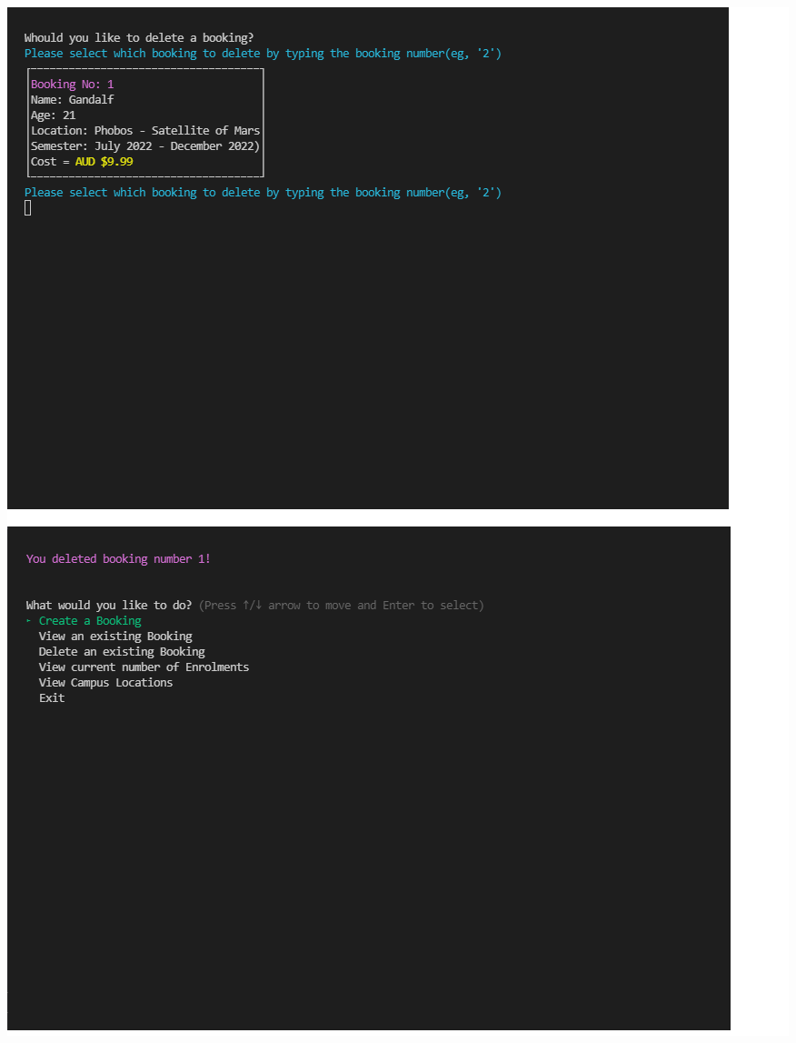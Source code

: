 ![How to delete a booking](docs/app_gif/025.png "A screen shot of my Terminal App delete")

![Booking deletedr](docs/app_gif/027.png "A screen shot of a booking deleted")
